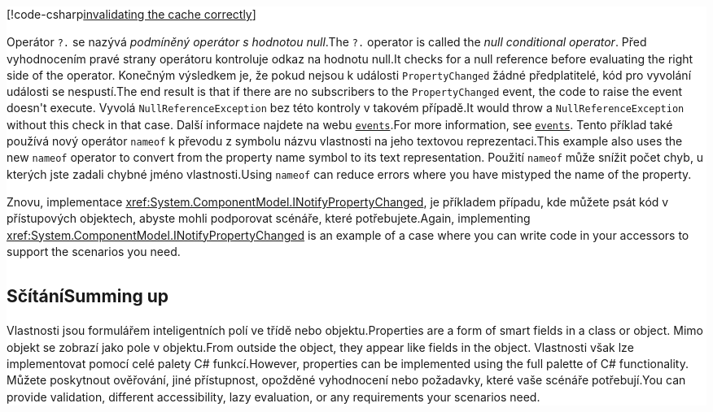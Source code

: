 [!code-csharp[invalidating the cache correctly](../../samples/snippets/csharp/properties/Person.cs#15)]

<span data-ttu-id="25c6f-195">Operátor `?.` se nazývá *podmíněný operátor s hodnotou null*.</span><span class="sxs-lookup"><span data-stu-id="25c6f-195">The `?.` operator is called the *null conditional operator*.</span></span> <span data-ttu-id="25c6f-196">Před vyhodnocením pravé strany operátoru kontroluje odkaz na hodnotu null.</span><span class="sxs-lookup"><span data-stu-id="25c6f-196">It checks for a null reference before evaluating the right side of the operator.</span></span> <span data-ttu-id="25c6f-197">Konečným výsledkem je, že pokud nejsou k události `PropertyChanged` žádné předplatitelé, kód pro vyvolání události se nespustí.</span><span class="sxs-lookup"><span data-stu-id="25c6f-197">The end result is that if there are no subscribers to the `PropertyChanged` event, the code to raise the event doesn't execute.</span></span> <span data-ttu-id="25c6f-198">Vyvolá `NullReferenceException` bez této kontroly v takovém případě.</span><span class="sxs-lookup"><span data-stu-id="25c6f-198">It would throw a `NullReferenceException` without this check in that case.</span></span> <span data-ttu-id="25c6f-199">Další informace najdete na webu [`events`](events-overview.md).</span><span class="sxs-lookup"><span data-stu-id="25c6f-199">For more information, see [`events`](events-overview.md).</span></span> <span data-ttu-id="25c6f-200">Tento příklad také používá nový operátor `nameof` k převodu z symbolu názvu vlastnosti na jeho textovou reprezentaci.</span><span class="sxs-lookup"><span data-stu-id="25c6f-200">This example also uses the new `nameof` operator to convert from the property name symbol to its text representation.</span></span>
<span data-ttu-id="25c6f-201">Použití `nameof` může snížit počet chyb, u kterých jste zadali chybné jméno vlastnosti.</span><span class="sxs-lookup"><span data-stu-id="25c6f-201">Using `nameof` can reduce errors where you have mistyped the name of the property.</span></span>

<span data-ttu-id="25c6f-202">Znovu, implementace <xref:System.ComponentModel.INotifyPropertyChanged>, je příkladem případu, kde můžete psát kód v přístupových objektech, abyste mohli podporovat scénáře, které potřebujete.</span><span class="sxs-lookup"><span data-stu-id="25c6f-202">Again, implementing <xref:System.ComponentModel.INotifyPropertyChanged> is an example of a case where you can write code in your accessors to support the scenarios you need.</span></span>

## <a name="summing-up"></a><span data-ttu-id="25c6f-203">Sčítání</span><span class="sxs-lookup"><span data-stu-id="25c6f-203">Summing up</span></span>

<span data-ttu-id="25c6f-204">Vlastnosti jsou formulářem inteligentních polí ve třídě nebo objektu.</span><span class="sxs-lookup"><span data-stu-id="25c6f-204">Properties are a form of smart fields in a class or object.</span></span> <span data-ttu-id="25c6f-205">Mimo objekt se zobrazí jako pole v objektu.</span><span class="sxs-lookup"><span data-stu-id="25c6f-205">From outside the object, they appear like fields in the object.</span></span> <span data-ttu-id="25c6f-206">Vlastnosti však lze implementovat pomocí celé palety C# funkcí.</span><span class="sxs-lookup"><span data-stu-id="25c6f-206">However, properties can be implemented using the full palette of C# functionality.</span></span>
<span data-ttu-id="25c6f-207">Můžete poskytnout ověřování, jiné přístupnost, opožděné vyhodnocení nebo požadavky, které vaše scénáře potřebují.</span><span class="sxs-lookup"><span data-stu-id="25c6f-207">You can provide validation, different accessibility, lazy evaluation, or any requirements your scenarios need.</span></span>
